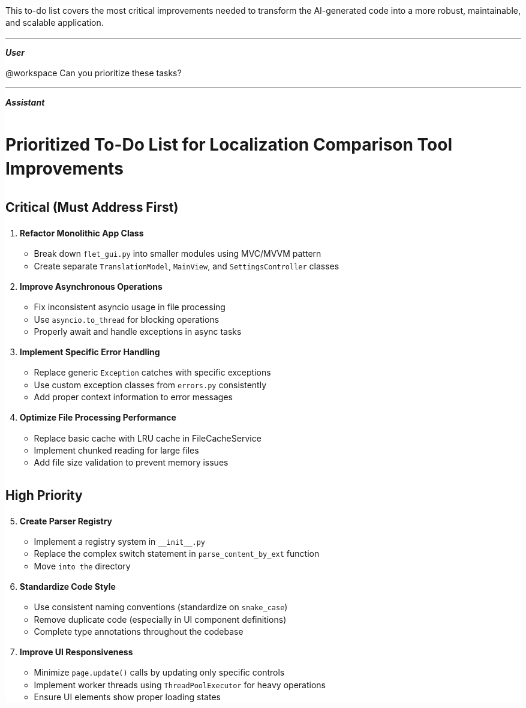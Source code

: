 This to-do list covers the most critical improvements needed to transform the AI-generated code into a more robust, maintainable, and scalable application.

---

_**User**_

@workspace Can you prioritize these tasks?

---

_**Assistant**_

# Prioritized To-Do List for Localization Comparison Tool Improvements

## Critical (Must Address First)

1. **Refactor Monolithic App Class**
   - Break down `flet_gui.py` into smaller modules using MVC/MVVM pattern
   - Create separate `TranslationModel`, `MainView`, and `SettingsController` classes

2. **Improve Asynchronous Operations**
   - Fix inconsistent asyncio usage in file processing
   - Use `asyncio.to_thread` for blocking operations
   - Properly await and handle exceptions in async tasks

3. **Implement Specific Error Handling**
   - Replace generic `Exception` catches with specific exceptions
   - Use custom exception classes from `errors.py` consistently
   - Add proper context information to error messages

4. **Optimize File Processing Performance**
   - Replace basic cache with LRU cache in FileCacheService
   - Implement chunked reading for large files
   - Add file size validation to prevent memory issues

## High Priority

5. **Create Parser Registry**
   - Implement a registry system in `__init__.py`
   - Replace the complex switch statement in `parse_content_by_ext` function
   - Move `` into the `` directory

6. **Standardize Code Style**
   - Use consistent naming conventions (standardize on `snake_case`)
   - Remove duplicate code (especially in UI component definitions)
   - Complete type annotations throughout the codebase

7. **Improve UI Responsiveness**
   - Minimize `page.update()` calls by updating only specific controls
   - Implement worker threads using `ThreadPoolExecutor` for heavy operations
   - Ensure UI elements show proper loading states
